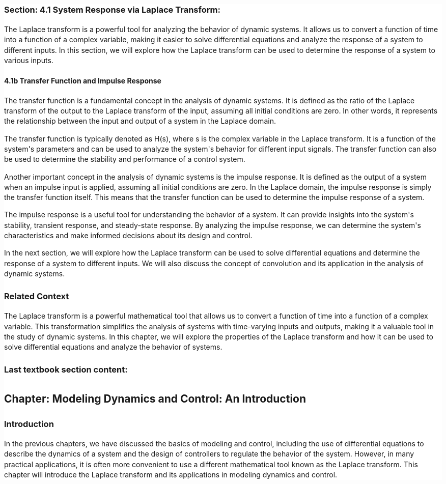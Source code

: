 ### Section: 4.1 System Response via Laplace Transform:

The Laplace transform is a powerful tool for analyzing the behavior of dynamic systems. It allows us to convert a function of time into a function of a complex variable, making it easier to solve differential equations and analyze the response of a system to different inputs. In this section, we will explore how the Laplace transform can be used to determine the response of a system to various inputs.

#### 4.1b Transfer Function and Impulse Response

The transfer function is a fundamental concept in the analysis of dynamic systems. It is defined as the ratio of the Laplace transform of the output to the Laplace transform of the input, assuming all initial conditions are zero. In other words, it represents the relationship between the input and output of a system in the Laplace domain.

The transfer function is typically denoted as H(s), where s is the complex variable in the Laplace transform. It is a function of the system's parameters and can be used to analyze the system's behavior for different input signals. The transfer function can also be used to determine the stability and performance of a control system.

Another important concept in the analysis of dynamic systems is the impulse response. It is defined as the output of a system when an impulse input is applied, assuming all initial conditions are zero. In the Laplace domain, the impulse response is simply the transfer function itself. This means that the transfer function can be used to determine the impulse response of a system.

The impulse response is a useful tool for understanding the behavior of a system. It can provide insights into the system's stability, transient response, and steady-state response. By analyzing the impulse response, we can determine the system's characteristics and make informed decisions about its design and control.

In the next section, we will explore how the Laplace transform can be used to solve differential equations and determine the response of a system to different inputs. We will also discuss the concept of convolution and its application in the analysis of dynamic systems.


### Related Context
The Laplace transform is a powerful mathematical tool that allows us to convert a function of time into a function of a complex variable. This transformation simplifies the analysis of systems with time-varying inputs and outputs, making it a valuable tool in the study of dynamic systems. In this chapter, we will explore the properties of the Laplace transform and how it can be used to solve differential equations and analyze the behavior of systems.

### Last textbook section content:
## Chapter: Modeling Dynamics and Control: An Introduction

### Introduction

In the previous chapters, we have discussed the basics of modeling and control, including the use of differential equations to describe the dynamics of a system and the design of controllers to regulate the behavior of the system. However, in many practical applications, it is often more convenient to use a different mathematical tool known as the Laplace transform. This chapter will introduce the Laplace transform and its applications in modeling dynamics and control.
